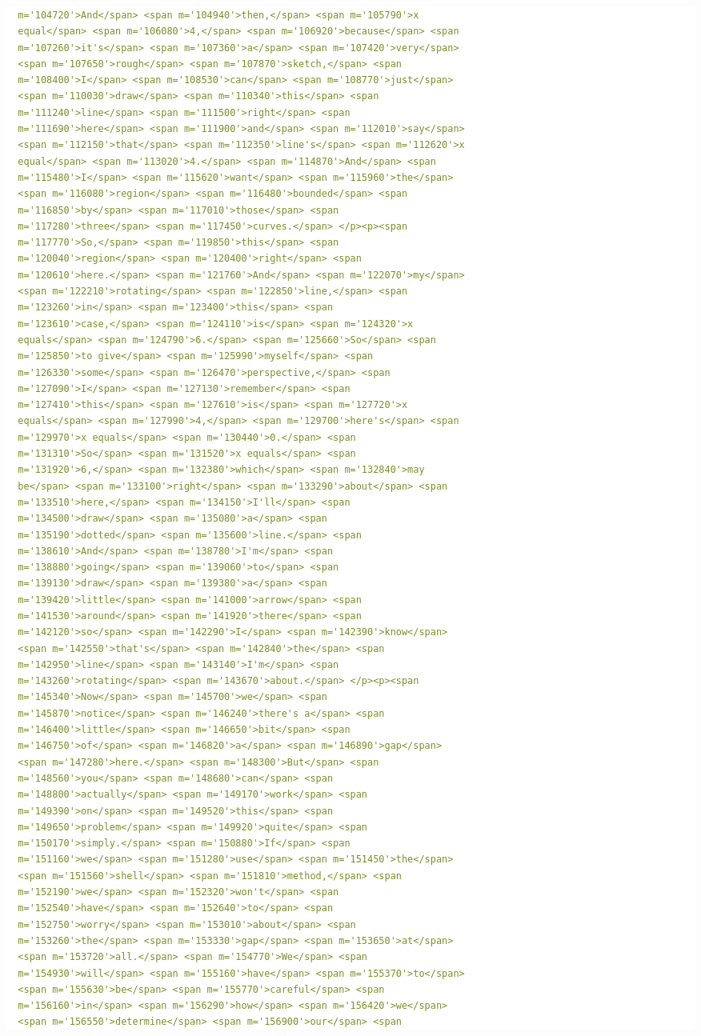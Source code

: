 ```yaml
  m='104720'>And</span> <span m='104940'>then,</span> <span m='105790'>x
  equal</span> <span m='106080'>4,</span> <span m='106920'>because</span> <span
  m='107260'>it's</span> <span m='107360'>a</span> <span m='107420'>very</span>
  <span m='107650'>rough</span> <span m='107870'>sketch,</span> <span
  m='108400'>I</span> <span m='108530'>can</span> <span m='108770'>just</span>
  <span m='110030'>draw</span> <span m='110340'>this</span> <span
  m='111240'>line</span> <span m='111500'>right</span> <span
  m='111690'>here</span> <span m='111900'>and</span> <span m='112010'>say</span>
  <span m='112150'>that</span> <span m='112350'>line's</span> <span m='112620'>x
  equal</span> <span m='113020'>4.</span> <span m='114870'>And</span> <span
  m='115480'>I</span> <span m='115620'>want</span> <span m='115960'>the</span>
  <span m='116080'>region</span> <span m='116480'>bounded</span> <span
  m='116850'>by</span> <span m='117010'>those</span> <span
  m='117280'>three</span> <span m='117450'>curves.</span> </p><p><span
  m='117770'>So,</span> <span m='119850'>this</span> <span
  m='120040'>region</span> <span m='120400'>right</span> <span
  m='120610'>here.</span> <span m='121760'>And</span> <span m='122070'>my</span>
  <span m='122210'>rotating</span> <span m='122850'>line,</span> <span
  m='123260'>in</span> <span m='123400'>this</span> <span
  m='123610'>case,</span> <span m='124110'>is</span> <span m='124320'>x
  equals</span> <span m='124790'>6.</span> <span m='125660'>So</span> <span
  m='125850'>to give</span> <span m='125990'>myself</span> <span
  m='126330'>some</span> <span m='126470'>perspective,</span> <span
  m='127090'>I</span> <span m='127130'>remember</span> <span
  m='127410'>this</span> <span m='127610'>is</span> <span m='127720'>x
  equals</span> <span m='127990'>4,</span> <span m='129700'>here's</span> <span
  m='129970'>x equals</span> <span m='130440'>0.</span> <span
  m='131310'>So</span> <span m='131520'>x equals</span> <span
  m='131920'>6,</span> <span m='132380'>which</span> <span m='132840'>may
  be</span> <span m='133100'>right</span> <span m='133290'>about</span> <span
  m='133510'>here,</span> <span m='134150'>I'll</span> <span
  m='134500'>draw</span> <span m='135080'>a</span> <span
  m='135190'>dotted</span> <span m='135600'>line.</span> <span
  m='138610'>And</span> <span m='138780'>I'm</span> <span
  m='138880'>going</span> <span m='139060'>to</span> <span
  m='139130'>draw</span> <span m='139380'>a</span> <span
  m='139420'>little</span> <span m='141000'>arrow</span> <span
  m='141530'>around</span> <span m='141920'>there</span> <span
  m='142120'>so</span> <span m='142290'>I</span> <span m='142390'>know</span>
  <span m='142550'>that's</span> <span m='142840'>the</span> <span
  m='142950'>line</span> <span m='143140'>I'm</span> <span
  m='143260'>rotating</span> <span m='143670'>about.</span> </p><p><span
  m='145340'>Now</span> <span m='145700'>we</span> <span
  m='145870'>notice</span> <span m='146240'>there's a</span> <span
  m='146400'>little</span> <span m='146650'>bit</span> <span
  m='146750'>of</span> <span m='146820'>a</span> <span m='146890'>gap</span>
  <span m='147280'>here.</span> <span m='148300'>But</span> <span
  m='148560'>you</span> <span m='148680'>can</span> <span
  m='148800'>actually</span> <span m='149170'>work</span> <span
  m='149390'>on</span> <span m='149520'>this</span> <span
  m='149650'>problem</span> <span m='149920'>quite</span> <span
  m='150170'>simply.</span> <span m='150880'>If</span> <span
  m='151160'>we</span> <span m='151280'>use</span> <span m='151450'>the</span>
  <span m='151560'>shell</span> <span m='151810'>method,</span> <span
  m='152190'>we</span> <span m='152320'>won't</span> <span
  m='152540'>have</span> <span m='152640'>to</span> <span
  m='152750'>worry</span> <span m='153010'>about</span> <span
  m='153260'>the</span> <span m='153330'>gap</span> <span m='153650'>at</span>
  <span m='153720'>all.</span> <span m='154770'>We</span> <span
  m='154930'>will</span> <span m='155160'>have</span> <span m='155370'>to</span>
  <span m='155630'>be</span> <span m='155770'>careful</span> <span
  m='156160'>in</span> <span m='156290'>how</span> <span m='156420'>we</span>
  <span m='156550'>determine</span> <span m='156900'>our</span> <span
```